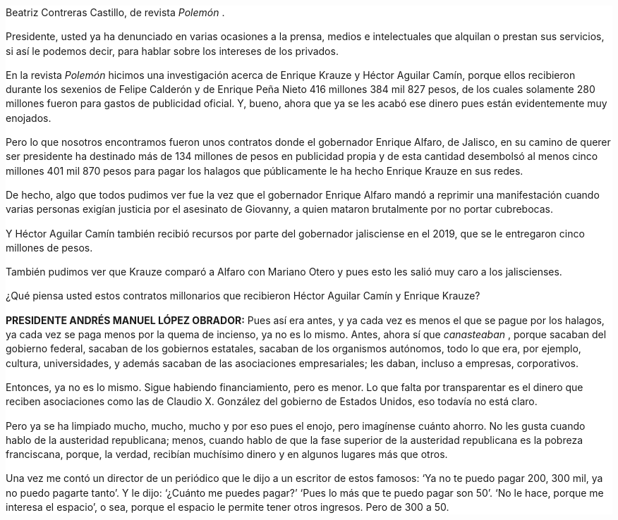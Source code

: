 Beatriz Contreras Castillo, de revista _Polemón_ .

Presidente, usted ya ha denunciado en varias ocasiones a la prensa, medios e
intelectuales que alquilan o prestan sus servicios, si así le podemos decir,
para hablar sobre los intereses de los privados.

En la revista _Polemón_ hicimos una investigación acerca de Enrique Krauze y
Héctor Aguilar Camín, porque ellos recibieron durante los sexenios de Felipe
Calderón y de Enrique Peña Nieto 416 millones 384 mil 827 pesos, de los cuales
solamente 280 millones fueron para gastos de publicidad oficial. Y, bueno,
ahora que ya se les acabó ese dinero pues están evidentemente muy enojados.

Pero lo que nosotros encontramos fueron unos contratos donde el gobernador
Enrique Alfaro, de Jalisco, en su camino de querer ser presidente ha destinado
más de 134 millones de pesos en publicidad propia y de esta cantidad
desembolsó al menos cinco millones 401 mil 870 pesos para pagar los halagos
que públicamente le ha hecho Enrique Krauze en sus redes.

De hecho, algo que todos pudimos ver fue la vez que el gobernador Enrique
Alfaro mandó a reprimir una manifestación cuando varias personas exigían
justicia por el asesinato de Giovanny, a quien mataron brutalmente por no
portar cubrebocas.

Y Héctor Aguilar Camín también recibió recursos por parte del gobernador
jalisciense en el 2019, que se le entregaron cinco millones de pesos.

También pudimos ver que Krauze comparó a Alfaro con Mariano Otero y pues esto
les salió muy caro a los jaliscienses.

¿Qué piensa usted estos contratos millonarios que recibieron Héctor Aguilar
Camín y Enrique Krauze?

**PRESIDENTE ANDRÉS MANUEL LÓPEZ OBRADOR:** Pues así era antes, y ya cada vez
es menos el que se pague por los halagos, ya cada vez se paga menos por la
quema de incienso, ya no es lo mismo. Antes, ahora sí que _canasteaban_ ,
porque sacaban del gobierno federal, sacaban de los gobiernos estatales,
sacaban de los organismos autónomos, todo lo que era, por ejemplo, cultura,
universidades, y además sacaban de las asociaciones empresariales; les daban,
incluso a empresas, corporativos.

Entonces, ya no es lo mismo. Sigue habiendo financiamiento, pero es menor. Lo
que falta por transparentar es el dinero que reciben asociaciones como las de
Claudio X. González del gobierno de Estados Unidos, eso todavía no está claro.

Pero ya se ha limpiado mucho, mucho, mucho y por eso pues el enojo, pero
imagínense cuánto ahorro. No les gusta cuando hablo de la austeridad
republicana; menos, cuando hablo de que la fase superior de la austeridad
republicana es la pobreza franciscana, porque, la verdad, recibían muchísimo
dinero y en algunos lugares más que otros.

Una vez me contó un director de un periódico que le dijo a un escritor de
estos famosos: ‘Ya no te puedo pagar 200, 300 mil, ya no puedo pagarte tanto’.
Y le dijo: ‘¿Cuánto me puedes pagar?’ ‘Pues lo más que te puedo pagar son 50’.
‘No le hace, porque me interesa el espacio’, o sea, porque el espacio le
permite tener otros ingresos. Pero de 300 a 50.
